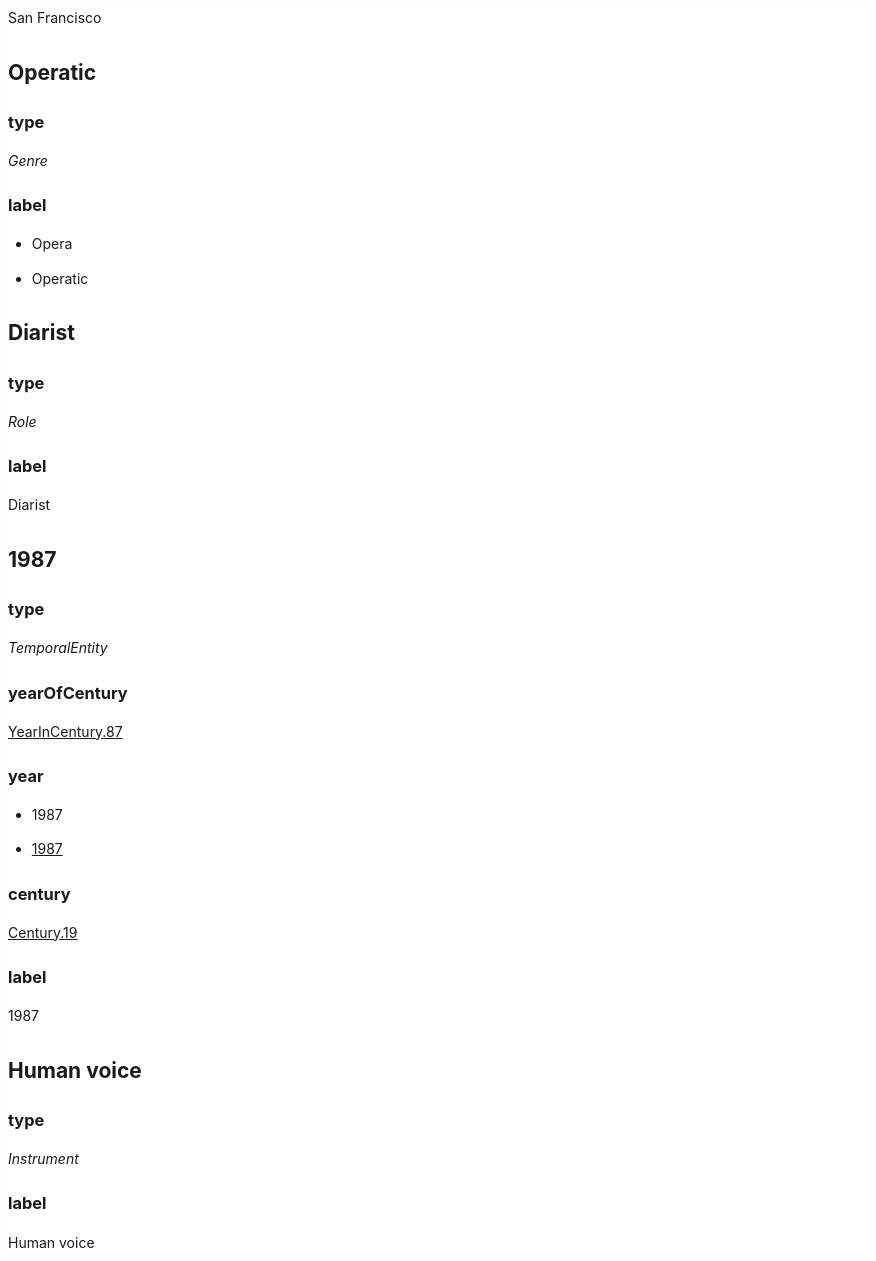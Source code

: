 
San Francisco

## Operatic

### type


*Genre*

### label

 - Opera

 - Operatic

## Diarist

### type


*Role*

### label


Diarist

## 1987

### type


*TemporalEntity*

### yearOfCentury


[YearInCentury.87](#YearInCentury.87)

### year

 - 1987

 - [1987](#1987)

### century


[Century.19](#Century.19)

### label


1987

## Human voice

### type


*Instrument*

### label


Human voice